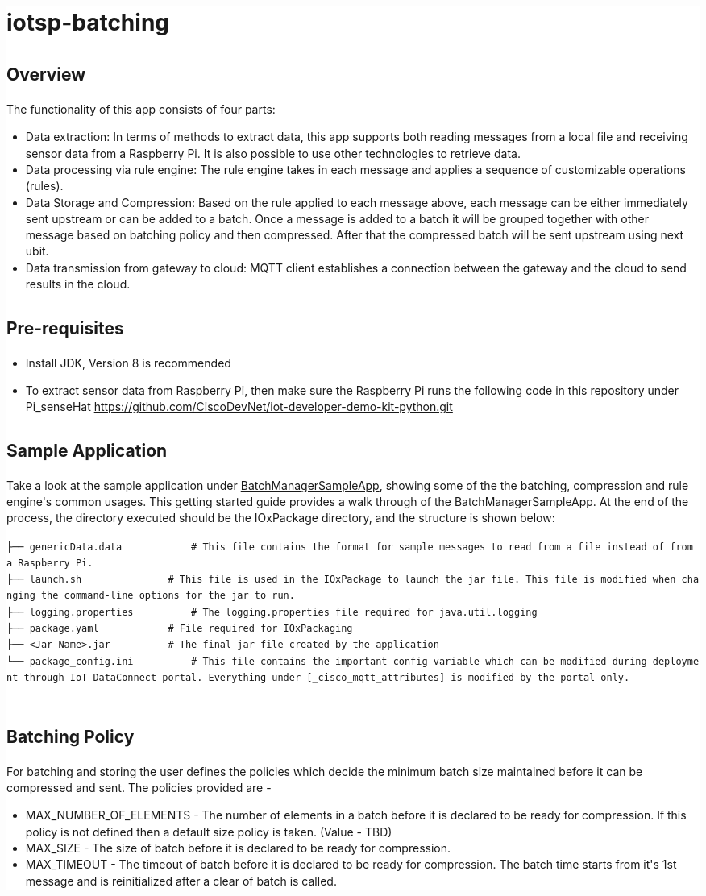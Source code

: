 # iotsp-batching     

## Overview
The functionality of this app consists of four parts: 
- Data extraction: In terms of methods to extract data, this app supports both reading messages from a local file and receiving sensor data from a Raspberry Pi. It is also possible to use other technologies to retrieve data.
- Data processing via rule engine: The rule engine takes in each message and applies a sequence of customizable operations (rules).  
- Data Storage and Compression: Based on the rule applied to each message above, each message can be either immediately sent upstream or can be added to a batch. Once a message is added to a batch it will be grouped together with other message based on batching policy and then compressed. After that the compressed batch will be sent upstream using next ubit. 
- Data transmission from gateway to cloud: MQTT client establishes a connection between the gateway and the cloud to send results in the cloud.   

## Pre-requisites  

- Install JDK, Version 8 is recommended 

- To extract sensor data from Raspberry Pi, then make sure the Raspberry Pi runs the following code in this repository under Pi_senseHat 
https://github.com/CiscoDevNet/iot-developer-demo-kit-python.git 


## Sample Application  

Take a look at the sample application under [BatchManagerSampleApp](src/main/java/com/cisco/iot/swp/batch/re/app/BatchManagerSampleApp.java), showing some of the the batching, compression and rule engine's common usages. This getting started guide provides a walk through of the BatchManagerSampleApp. At the end of the process, the directory executed should be the IOxPackage directory, and the structure is shown below:
```  
├── genericData.data			# This file contains the format for sample messages to read from a file instead of from a Raspberry Pi.  
├── launch.sh				# This file is used in the IOxPackage to launch the jar file. This file is modified when changing the command-line options for the jar to run.
├── logging.properties			# The logging.properties file required for java.util.logging
├── package.yaml			# File required for IOxPackaging  
├── <Jar Name>.jar			# The final jar file created by the application
└── package_config.ini			# This file contains the important config variable which can be modified during deployment through IoT DataConnect portal. Everything under [_cisco_mqtt_attributes] is modified by the portal only.
 
```  

## Batching Policy  
For batching and storing the user defines the policies which decide the minimum batch size maintained before it can be compressed and sent. The policies provided are -   
* MAX_NUMBER_OF_ELEMENTS - The number of elements in a batch before it is declared to be ready for compression. If this policy is not defined then a default size policy is taken. (Value - TBD)    
* MAX_SIZE - The size of batch before it is declared to be ready for compression.     
* MAX_TIMEOUT - The timeout of batch before it is declared to be ready for compression. The batch time starts from it's 1st message and is reinitialized after a clear of batch is called.    
 
